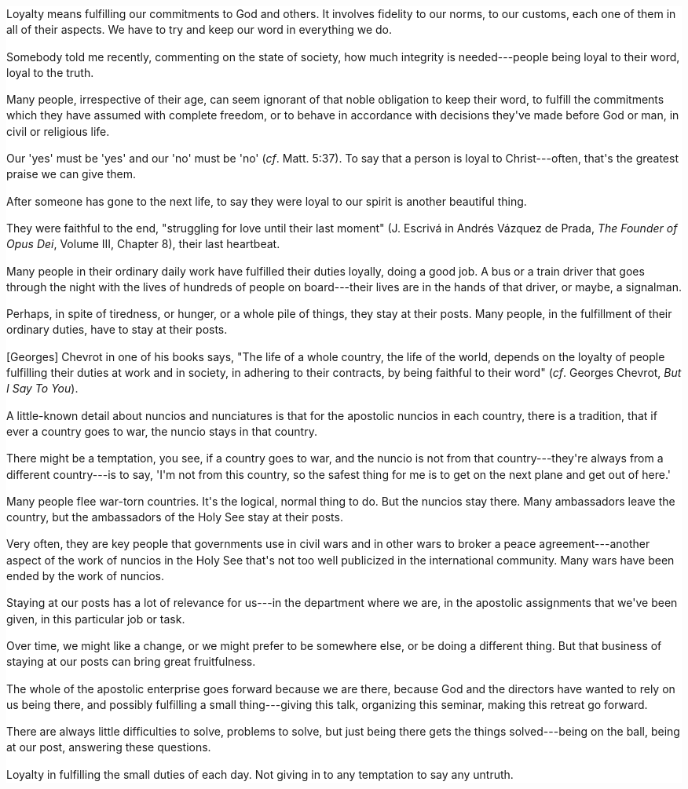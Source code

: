 Loyalty means fulfilling our commitments to God and others. It involves fidelity to our norms, to our customs, each one of them in all of their aspects. We have to try and keep our word in everything we do.

Somebody told me recently, commenting on the state of society, how much integrity is needed---people being loyal to their word, loyal to the truth.

Many people, irrespective of their age, can seem ignorant of that noble obligation to keep their word, to fulfill the commitments which they have assumed with complete freedom, or to behave in accordance with decisions they\'ve made before God or man, in civil or religious life.

Our 'yes' must be 'yes' and our 'no' must be 'no' (*cf*. Matt. 5:37). To say that a person is loyal to Christ---often, that's the greatest praise we can give them.

After someone has gone to the next life, to say they were loyal to our spirit is another beautiful thing.

They were faithful to the end, "struggling for love until their last moment" (J. Escrivá in Andrés Vázquez de Prada, *The Founder of Opus Dei*, Volume III, Chapter 8), their last heartbeat.

Many people in their ordinary daily work have fulfilled their duties loyally, doing a good job. A bus or a train driver that goes through the night with the lives of hundreds of people on board---their lives are in the hands of that driver, or maybe, a signalman.

Perhaps, in spite of tiredness, or hunger, or a whole pile of things, they stay at their posts. Many people, in the fulfillment of their ordinary duties, have to stay at their posts.

\[Georges\] Chevrot in one of his books says, "The life of a whole country, the life of the world, depends on the loyalty of people fulfilling their duties at work and in society, in adhering to their contracts, by being faithful to their word" (*cf*. Georges Chevrot, *But I Say To You*).

A little-known detail about nuncios and nunciatures is that for the apostolic nuncios in each country, there is a tradition, that if ever a country goes to war, the nuncio stays in that country.

There might be a temptation, you see, if a country goes to war, and the nuncio is not from that country---they're always from a different country---is to say, 'I'm not from this country, so the safest thing for me is to get on the next plane and get out of here.'

Many people flee war-torn countries. It's the logical, normal thing to do. But the nuncios stay there. Many ambassadors leave the country, but the ambassadors of the Holy See stay at their posts.

Very often, they are key people that governments use in civil wars and in other wars to broker a peace agreement---another aspect of the work of nuncios in the Holy See that's not too well publicized in the international community. Many wars have been ended by the work of nuncios.

Staying at our posts has a lot of relevance for us---in the department where we are, in the apostolic assignments that we\'ve been given, in this particular job or task.

Over time, we might like a change, or we might prefer to be somewhere else, or be doing a different thing. But that business of staying at our posts can bring great fruitfulness.

The whole of the apostolic enterprise goes forward because we are there, because God and the directors have wanted to rely on us being there, and possibly fulfilling a small thing---giving this talk, organizing this seminar, making this retreat go forward.

There are always little difficulties to solve, problems to solve, but just being there gets the things solved---being on the ball, being at our post, answering these questions.

Loyalty in fulfilling the small duties of each day. Not giving in to any temptation to say any untruth.
